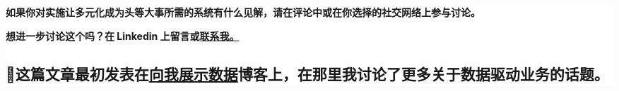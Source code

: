 **如果你对实施让多元化成为头等大事所需的系统有什么见解，请在评论中或在你选择的社交网络上参与讨论。**

**想进一步讨论这个吗？在 Linkedin 上留言或[联系我。](https://www.linkedin.com/in/balmasi/)**

## **📕这篇文章最初发表在[向我展示数据](https://showmethedata.blog/diversity-leads-to-better-solutions?utm_source=medium&utm_campaign=post&utm_content=diversity)博客上，在那里我讨论了更多关于数据驱动业务的话题。**